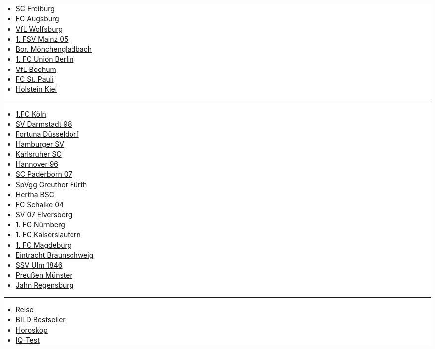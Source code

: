 * [SC Freiburg](https://www.bild.de/sport/fussball/sc-freiburg/startseite-freiburg-31074448.bild.html)
* [FC Augsburg](https://www.bild.de/sport/fussball/fc-augsburg/startseite-augsburg-31074424.bild.html)
* [VfL Wolfsburg](https://www.bild.de/sport/fussball/vfl-wolfsburg/startseite-wolfsburg-31074442.bild.html)
* [1\. FSV Mainz 05](https://www.bild.de/sport/fussball/mainz-05/startseite-mainz-31074438.bild.html)
* [Bor. Mönchengladbach](https://www.bild.de/sport/fussball/borussia-moenchengladbach/startseite-gladbach-31074418.bild.html)
* [1\. FC Union Berlin](https://www.bild.de/sport/fussball/union-berlin/startseite-union-31148690.bild.html)
* [VfL Bochum](https://www.bild.de/sport/fussball/vfl-bochum/startseite-bochum-31148910.bild.html)
* [FC St. Pauli](https://www.bild.de/sport/fussball/st-pauli/startseite-pauli-31148670.bild.html)
* [Holstein Kiel](https://www.bild.de/sport/fussball/kieler-sv-holstein/startseite-kiel-52363046.bild.html)

* * *

* [1.FC Köln](https://www.bild.de/sport/fussball/1-fc-koeln/startseite-koeln-31148750.bild.html)
* [SV Darmstadt 98](https://www.bild.de/sport/fussball/sv-darmstadt-98/startseite-darmstadt-31148930.bild.html)
* [Fortuna Düsseldorf](https://www.bild.de/sport/fussball/fortuna-duesseldorf/startseite-duesseldorf-31148850.bild.html)
* [Hamburger SV](https://www.bild.de/sport/fussball/hsv/startseite-hsv-31074410.bild.html)
* [Karlsruher SC](https://www.bild.de/sport/fussball/ksc/startseite-karlsruhe-31148770.bild.html)
* [Hannover 96](https://www.bild.de/sport/fussball/hannover-96/startseite-hannover-31074452.bild.html)
* [SC Paderborn 07](https://www.bild.de/sport/fussball/sc-paderborn/startseite-paderborn-31148730.bild.html)
* [SpVgg Greuther Fürth](https://www.bild.de/sport/fussball/greuther-fuerth/startseite-fuerth-31148810.bild.html)
* [Hertha BSC](https://www.bild.de/sport/fussball/hertha-bsc/startseite-hertha-bsc-31074436.bild.html)
* [FC Schalke 04](https://www.bild.de/sport/fussball/schalke/startseite-schalke-31074428.bild.html)
* [SV 07 Elversberg](https://www.bild.de/sport/fussball/sv-elversberg/startseite-elversberg-84236332.bild.html)
* [1\. FC Nürnberg](https://www.bild.de/sport/fussball/1-fc-nuernberg/startseite-nuernberg-31074426.bild.html)
* [1\. FC Kaiserslautern](https://www.bild.de/sport/fussball/fc-kaiserslautern/startseite-kaiserslautern-31148622.bild.html)
* [1\. FC Magdeburg](https://www.bild.de/sport/fussball/1-fc-magdeburg/startseite-magdeburg-55900784.bild.html)
* [Eintracht Braunschweig](https://www.bild.de/sport/fussball/eintracht-braunschweig/startseite-braunschweig-31074432.bild.html)
* [SSV Ulm 1846](https://www.bild.de/sport/fussball/ssv-ulm-1846-s4jivW9VYvyracqKDwlT)
* [Preußen Münster](https://www.bild.de/sport/fussball/preussen-muenster-ERd3J7vAAx17CehXqJJP)
* [Jahn Regensburg](https://www.bild.de/sport/fussball/jahn-regensburg/startseite-regensburg-52365008.bild.html)

* * *

* [Reise](https://www.bild.de/reise/startseite/aktivurlaub/reise-15478744.bild.html)
* [BILD Bestseller](https://www.bild.de/lifestyle/bestseller/bestsellerliste/bestseller-buecher-liste-belletristik-sachbuecher-44505210.bild.html)
* [Horoskop](https://www.bild.de/lifestyle/horoskop/horoskope/thema-horoskop-alle-infos-80687724.bild.html)
* [IQ-Test](https://iqtest.bild.de/)
